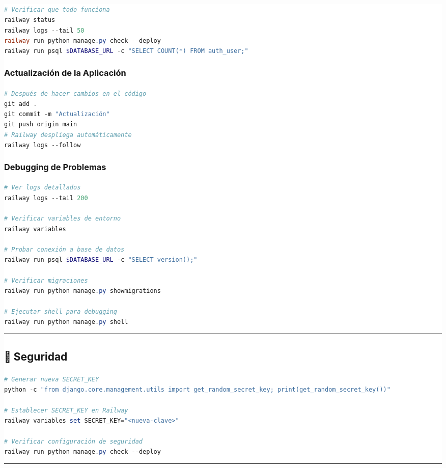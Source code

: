 ```powershell
# Verificar que todo funciona
railway status
railway logs --tail 50
railway run python manage.py check --deploy
railway run psql $DATABASE_URL -c "SELECT COUNT(*) FROM auth_user;"
```

### Actualización de la Aplicación

```powershell
# Después de hacer cambios en el código
git add .
git commit -m "Actualización"
git push origin main
# Railway despliega automáticamente
railway logs --follow
```

### Debugging de Problemas

```powershell
# Ver logs detallados
railway logs --tail 200

# Verificar variables de entorno
railway variables

# Probar conexión a base de datos
railway run psql $DATABASE_URL -c "SELECT version();"

# Verificar migraciones
railway run python manage.py showmigrations

# Ejecutar shell para debugging
railway run python manage.py shell
```

---

## 🔐 Seguridad

```powershell
# Generar nueva SECRET_KEY
python -c "from django.core.management.utils import get_random_secret_key; print(get_random_secret_key())"

# Establecer SECRET_KEY en Railway
railway variables set SECRET_KEY="<nueva-clave>"

# Verificar configuración de seguridad
railway run python manage.py check --deploy
```

---